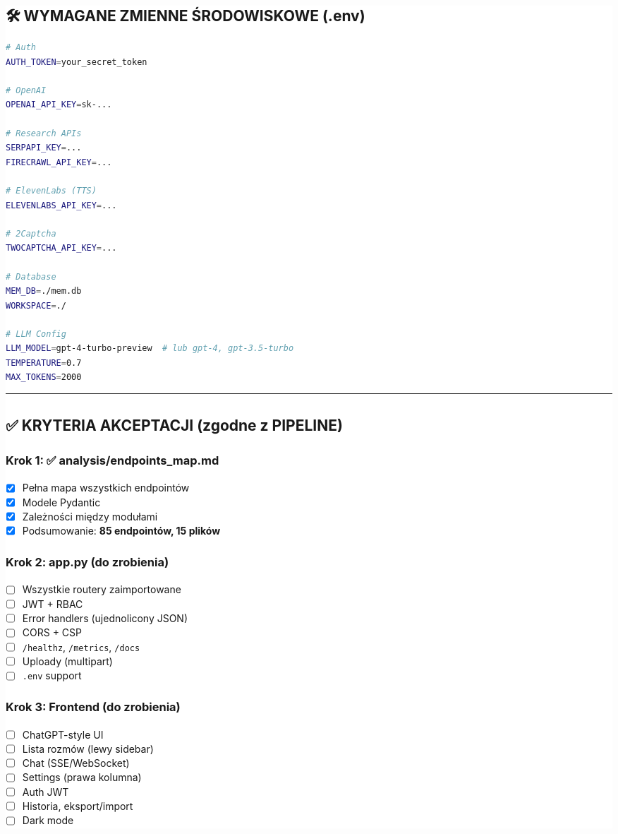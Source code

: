 
## 🛠️ WYMAGANE ZMIENNE ŚRODOWISKOWE (.env)

```bash
# Auth
AUTH_TOKEN=your_secret_token

# OpenAI
OPENAI_API_KEY=sk-...

# Research APIs
SERPAPI_KEY=...
FIRECRAWL_API_KEY=...

# ElevenLabs (TTS)
ELEVENLABS_API_KEY=...

# 2Captcha
TWOCAPTCHA_API_KEY=...

# Database
MEM_DB=./mem.db
WORKSPACE=./

# LLM Config
LLM_MODEL=gpt-4-turbo-preview  # lub gpt-4, gpt-3.5-turbo
TEMPERATURE=0.7
MAX_TOKENS=2000
```

---

## ✅ KRYTERIA AKCEPTACJI (zgodne z PIPELINE)

### Krok 1: ✅ **analysis/endpoints_map.md**
- [x] Pełna mapa wszystkich endpointów
- [x] Modele Pydantic
- [x] Zależności między modułami
- [x] Podsumowanie: **85 endpointów, 15 plików**

### Krok 2: **app.py** (do zrobienia)
- [ ] Wszystkie routery zaimportowane
- [ ] JWT + RBAC
- [ ] Error handlers (ujednolicony JSON)
- [ ] CORS + CSP
- [ ] `/healthz`, `/metrics`, `/docs`
- [ ] Uploady (multipart)
- [ ] `.env` support

### Krok 3: **Frontend** (do zrobienia)
- [ ] ChatGPT-style UI
- [ ] Lista rozmów (lewy sidebar)
- [ ] Chat (SSE/WebSocket)
- [ ] Settings (prawa kolumna)
- [ ] Auth JWT
- [ ] Historia, eksport/import
- [ ] Dark mode
